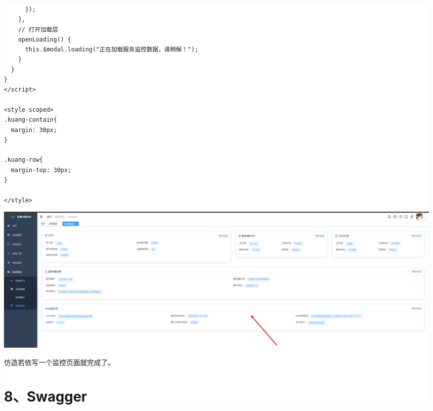 ```vue
      });
    },
    // 打开加载层
    openLoading() {
      this.$modal.loading("正在加载服务监控数据，请稍候！");
    }
  }
}
</script>

<style scoped>
.kuang-contain{
  margin: 30px;
}

.kuang-row{
  margin-top: 30px;
}

</style>

```



![](若依分离(三).assets/42.png)

仿造若依写一个监控页面就完成了。













# 8、Swagger
